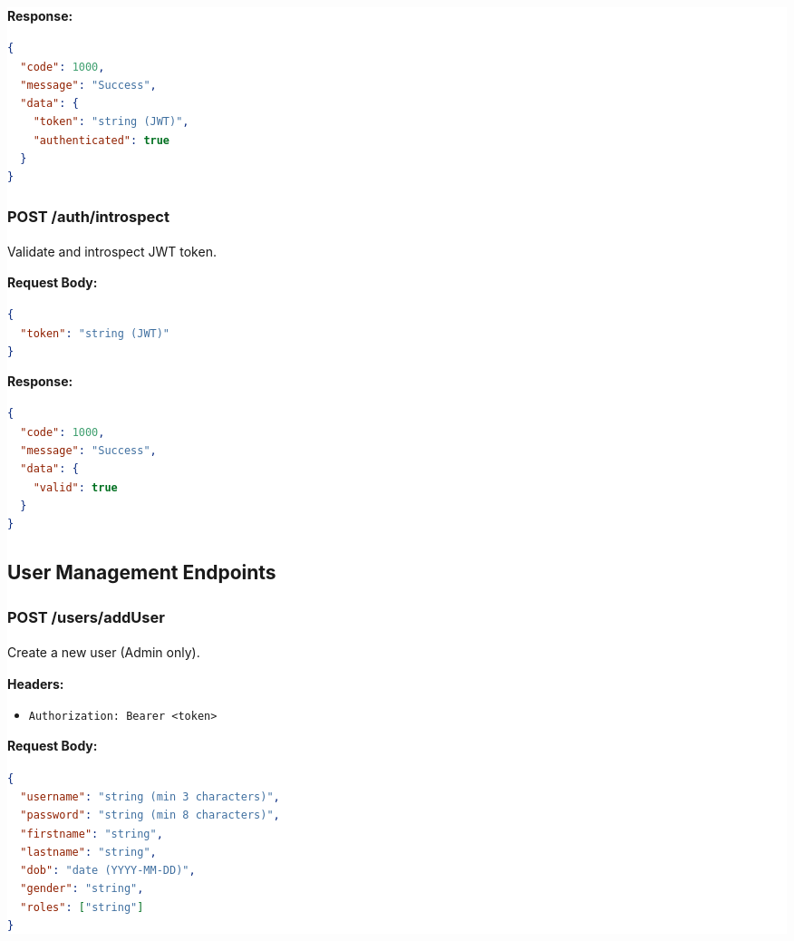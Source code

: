 **Response:**
```json
{
  "code": 1000,
  "message": "Success", 
  "data": {
    "token": "string (JWT)",
    "authenticated": true
  }
}
```

### POST /auth/introspect
Validate and introspect JWT token.

**Request Body:**
```json
{
  "token": "string (JWT)"
}
```

**Response:**
```json
{
  "code": 1000,
  "message": "Success",
  "data": {
    "valid": true
  }
}
```

## User Management Endpoints

### POST /users/addUser
Create a new user (Admin only).

**Headers:**
- `Authorization: Bearer <token>`

**Request Body:**
```json
{
  "username": "string (min 3 characters)",
  "password": "string (min 8 characters)",
  "firstname": "string",
  "lastname": "string", 
  "dob": "date (YYYY-MM-DD)",
  "gender": "string",
  "roles": ["string"]
}
```
